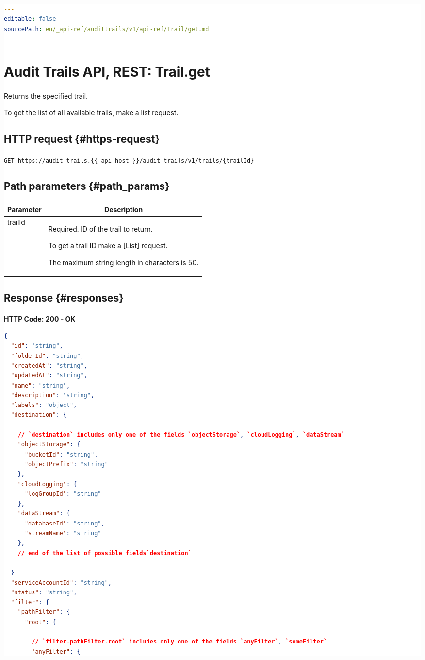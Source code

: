 ```yaml
---
editable: false
sourcePath: en/_api-ref/audittrails/v1/api-ref/Trail/get.md
---
```


# Audit Trails API, REST: Trail.get
Returns the specified trail.
 
To get the list of all available trails, make a [list](/docs/audit-trails/api-ref/Trail/list) request.
 
## HTTP request {#https-request}
```
GET https://audit-trails.{{ api-host }}/audit-trails/v1/trails/{trailId}
```
 
## Path parameters {#path_params}
 
Parameter | Description
--- | ---
trailId | <p>Required. ID of the trail to return.</p> <p>To get a trail ID make a [List] request.</p> <p>The maximum string length in characters is 50.</p> 
 
## Response {#responses}
**HTTP Code: 200 - OK**

```json 
{
  "id": "string",
  "folderId": "string",
  "createdAt": "string",
  "updatedAt": "string",
  "name": "string",
  "description": "string",
  "labels": "object",
  "destination": {

    // `destination` includes only one of the fields `objectStorage`, `cloudLogging`, `dataStream`
    "objectStorage": {
      "bucketId": "string",
      "objectPrefix": "string"
    },
    "cloudLogging": {
      "logGroupId": "string"
    },
    "dataStream": {
      "databaseId": "string",
      "streamName": "string"
    },
    // end of the list of possible fields`destination`

  },
  "serviceAccountId": "string",
  "status": "string",
  "filter": {
    "pathFilter": {
      "root": {

        // `filter.pathFilter.root` includes only one of the fields `anyFilter`, `someFilter`
        "anyFilter": {
```